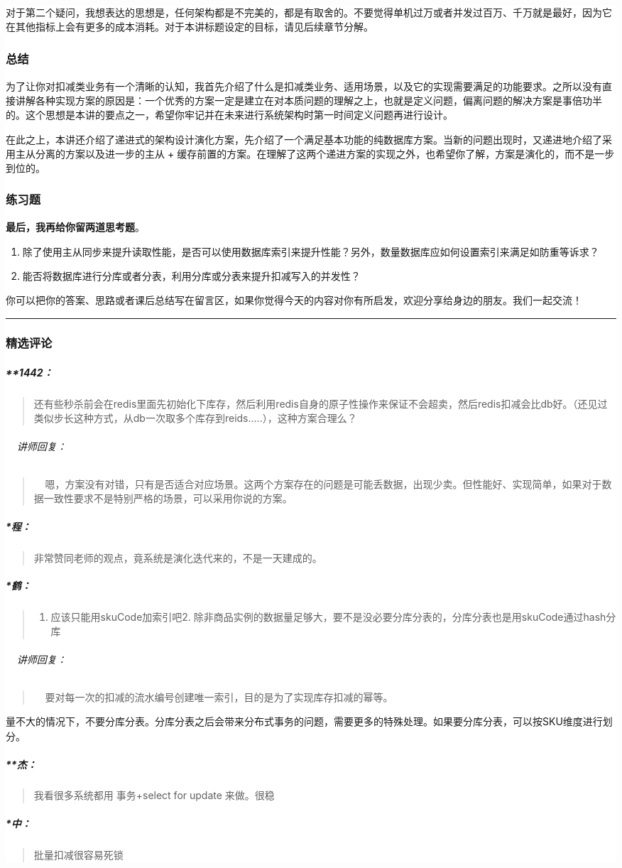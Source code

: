 <p data-nodeid="1321">对于第二个疑问，我想表达的思想是，任何架构都是不完美的，都是有取舍的。不要觉得单机过万或者并发过百万、千万就是最好，因为它在其他指标上会有更多的成本消耗。对于本讲标题设定的目标，请见后续章节分解。</p>
<h3 data-nodeid="1322">总结</h3>
<p data-nodeid="1323">为了让你对扣减类业务有一个清晰的认知，我首先介绍了什么是扣减类业务、适用场景，以及它的实现需要满足的功能要求。之所以没有直接讲解各种实现方案的原因是：一个优秀的方案一定是建立在对本质问题的理解之上，也就是定义问题，偏离问题的解决方案是事倍功半的。这个思想是本讲的要点之一，希望你牢记并在未来进行系统架构时第一时间定义问题再进行设计。</p>
<p data-nodeid="1324">在此之上，本讲还介绍了递进式的架构设计演化方案，先介绍了一个满足基本功能的纯数据库方案。当新的问题出现时，又递进地介绍了采用主从分离的方案以及进一步的主从 + 缓存前置的方案。在理解了这两个递进方案的实现之外，也希望你了解，方案是演化的，而不是一步到位的。</p>
<h3 data-nodeid="1325">练习题</h3>
<p data-nodeid="1326"><strong data-nodeid="1486">最后，我再给你留两道思考题</strong>。</p>
<ol data-nodeid="1327">
<li data-nodeid="1328">
<p data-nodeid="1329">除了使用主从同步来提升读取性能，是否可以使用数据库索引来提升性能？另外，数量数据库应如何设置索引来满足如防重等诉求？</p>
</li>
<li data-nodeid="1330">
<p data-nodeid="1331">能否将数据库进行分库或者分表，利用分库或分表来提升扣减写入的并发性？</p>
</li>
</ol>
<p data-nodeid="1332" class="">你可以把你的答案、思路或者课后总结写在留言区，如果你觉得今天的内容对你有所启发，欢迎分享给身边的朋友。我们一起交流！</p>

---

### 精选评论

##### **1442：
> 还有些秒杀前会在redis里面先初始化下库存，然后利用redis自身的原子性操作来保证不会超卖，然后redis扣减会比db好。（还见过类似步长这种方式，从db一次取多个库存到reids.....），这种方案合理么？

 ###### &nbsp;&nbsp;&nbsp; 讲师回复：
> &nbsp;&nbsp;&nbsp; 嗯，方案没有对错，只有是否适合对应场景。这两个方案存在的问题是可能丢数据，出现少卖。但性能好、实现简单，如果对于数据一致性要求不是特别严格的场景，可以采用你说的方案。

##### *程：
> 非常赞同老师的观点，竟系统是演化迭代来的，不是一天建成的。

##### *鹤：
> 1. 应该只能用skuCode加索引吧2. 除非商品实例的数据量足够大，要不是没必要分库分表的，分库分表也是用skuCode通过hash分库

 ###### &nbsp;&nbsp;&nbsp; 讲师回复：
> &nbsp;&nbsp;&nbsp; 要对每一次的扣减的流水编号创建唯一索引，目的是为了实现库存扣减的幂等。

量不大的情况下，不要分库分表。分库分表之后会带来分布式事务的问题，需要更多的特殊处理。如果要分库分表，可以按SKU维度进行划分。

##### **杰：
> 我看很多系统都用 事务+select for update 来做。很稳

##### *中：
> 批量扣减很容易死锁

